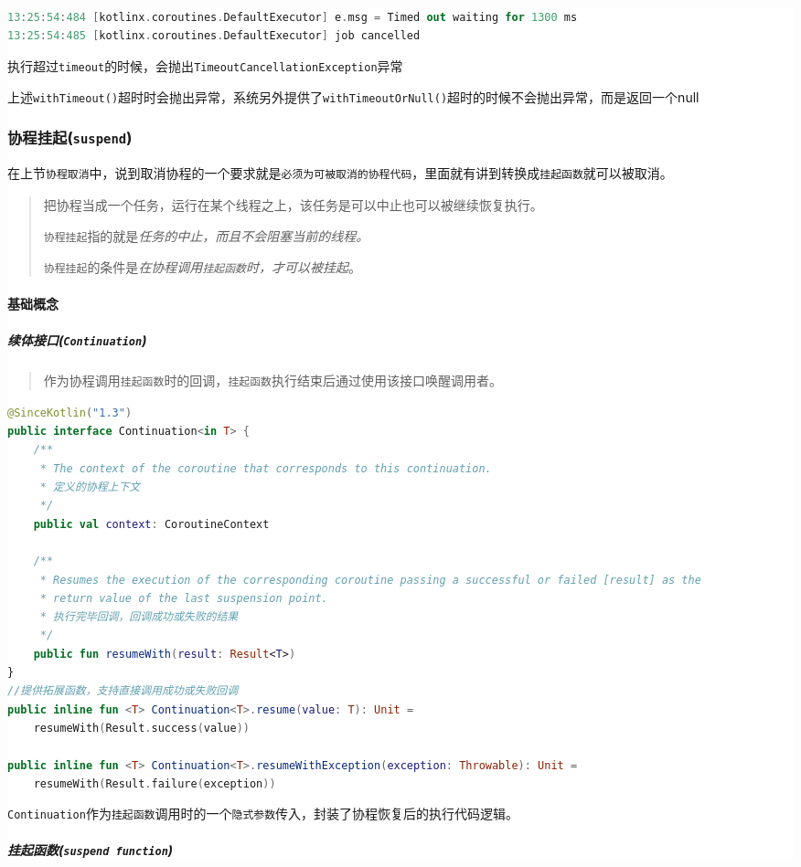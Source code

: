 ```kotlin
13:25:54:484 [kotlinx.coroutines.DefaultExecutor] e.msg = Timed out waiting for 1300 ms
13:25:54:485 [kotlinx.coroutines.DefaultExecutor] job cancelled
```

执行超过`timeout`的时候，会抛出`TimeoutCancellationException`异常

上述`withTimeout()`超时时会抛出异常，系统另外提供了`withTimeoutOrNull()`超时的时候不会抛出异常，而是返回一个null



### 协程挂起(`suspend`)

在上节`协程取消`中，说到取消协程的一个要求就是`必须为可被取消的协程代码`，里面就有讲到转换成`挂起函数`就可以被取消。

> 把协程当成一个任务，运行在某个线程之上，该任务是可以中止也可以被继续恢复执行。
>
> `协程挂起`指的就是*任务的中止，而且不会阻塞当前的线程。*
>
> `协程挂起`的条件是*在协程调用`挂起函数`时，才可以被挂起*。

#### 基础概念

##### 续体接口(`Continuation`)

> 作为协程调用`挂起函数`时的回调，`挂起函数`执行结束后通过使用该接口唤醒调用者。

```kotlin
@SinceKotlin("1.3")
public interface Continuation<in T> {
    /**
     * The context of the coroutine that corresponds to this continuation.
     * 定义的协程上下文
     */
    public val context: CoroutineContext

    /**
     * Resumes the execution of the corresponding coroutine passing a successful or failed [result] as the
     * return value of the last suspension point.
     * 执行完毕回调，回调成功或失败的结果
     */
    public fun resumeWith(result: Result<T>)
}
//提供拓展函数，支持直接调用成功或失败回调
public inline fun <T> Continuation<T>.resume(value: T): Unit =
    resumeWith(Result.success(value))

public inline fun <T> Continuation<T>.resumeWithException(exception: Throwable): Unit =
    resumeWith(Result.failure(exception))
```

`Continuation`作为`挂起函数`调用时的一个`隐式参数`传入，封装了协程恢复后的执行代码逻辑。

##### 挂起函数(`suspend function`)
